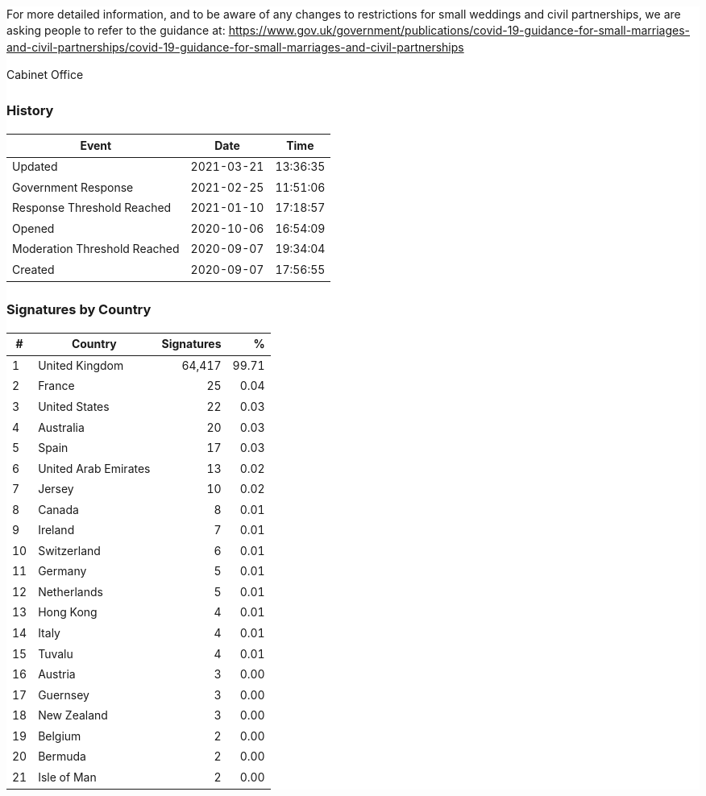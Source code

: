 For more detailed information, and to be aware of any changes to restrictions for small weddings and civil partnerships, we are asking people to refer to the guidance at: https://www.gov.uk/government/publications/covid-19-guidance-for-small-marriages-and-civil-partnerships/covid-19-guidance-for-small-marriages-and-civil-partnerships

Cabinet Office

### History

| Event | Date | Time |
| - | - | - |
| Updated | 2021-03-21 | 13:36:35 |
| Government Response | 2021-02-25 | 11:51:06 |
| Response Threshold Reached | 2021-01-10 | 17:18:57 |
| Opened | 2020-10-06 | 16:54:09 |
| Moderation Threshold Reached | 2020-09-07 | 19:34:04 |
| Created | 2020-09-07 | 17:56:55 |

### Signatures by Country

| # | Country | Signatures | % |
| - | - | -: | -: |
| 1 | United Kingdom | 64,417 | 99.71 |
| 2 | France | 25 | 0.04 |
| 3 | United States | 22 | 0.03 |
| 4 | Australia | 20 | 0.03 |
| 5 | Spain | 17 | 0.03 |
| 6 | United Arab Emirates | 13 | 0.02 |
| 7 | Jersey | 10 | 0.02 |
| 8 | Canada | 8 | 0.01 |
| 9 | Ireland | 7 | 0.01 |
| 10 | Switzerland | 6 | 0.01 |
| 11 | Germany | 5 | 0.01 |
| 12 | Netherlands | 5 | 0.01 |
| 13 | Hong Kong | 4 | 0.01 |
| 14 | Italy | 4 | 0.01 |
| 15 | Tuvalu | 4 | 0.01 |
| 16 | Austria | 3 | 0.00 |
| 17 | Guernsey | 3 | 0.00 |
| 18 | New Zealand | 3 | 0.00 |
| 19 | Belgium | 2 | 0.00 |
| 20 | Bermuda | 2 | 0.00 |
| 21 | Isle of Man | 2 | 0.00 |